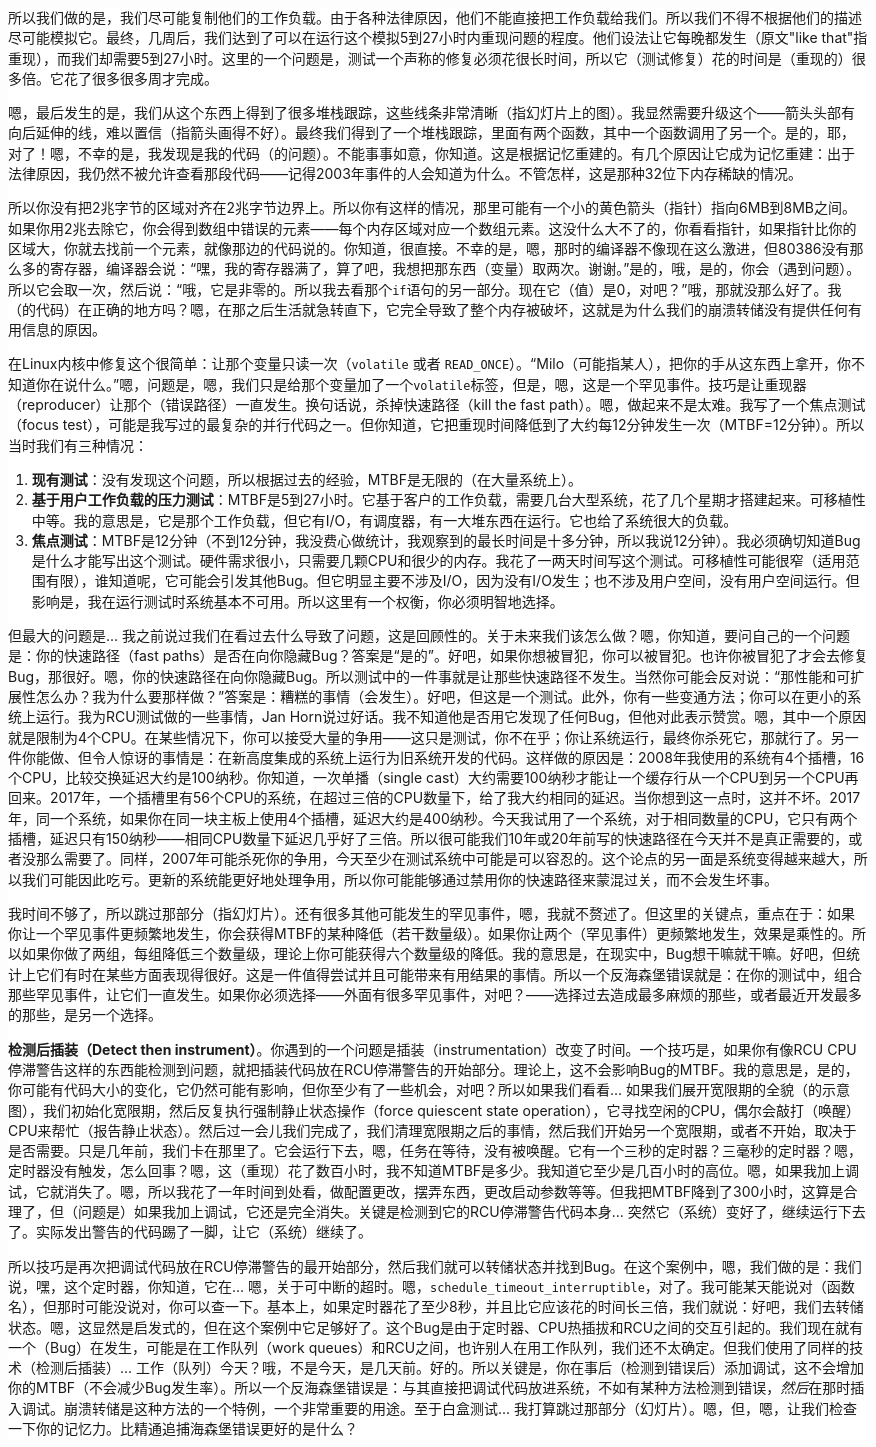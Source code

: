所以我们做的是，我们尽可能复制他们的工作负载。由于各种法律原因，他们不能直接把工作负载给我们。所以我们不得不根据他们的描述尽可能模拟它。最终，几周后，我们达到了可以在运行这个模拟5到27小时内重现问题的程度。他们设法让它每晚都发生（原文"like that"指重现），而我们却需要5到27小时。这里的一个问题是，测试一个声称的修复必须花很长时间，所以它（测试修复）花的时间是（重现的）很多倍。它花了很多很多周才完成。

嗯，最后发生的是，我们从这个东西上得到了很多堆栈跟踪，这些线条非常清晰（指幻灯片上的图）。我显然需要升级这个——箭头头部有向后延伸的线，难以置信（指箭头画得不好）。最终我们得到了一个堆栈跟踪，里面有两个函数，其中一个函数调用了另一个。是的，耶，对了！嗯，不幸的是，我发现是我的代码（的问题）。不能事事如意，你知道。这是根据记忆重建的。有几个原因让它成为记忆重建：出于法律原因，我仍然不被允许查看那段代码——记得2003年事件的人会知道为什么。不管怎样，这是那种32位下内存稀缺的情况。

所以你没有把2兆字节的区域对齐在2兆字节边界上。所以你有这样的情况，那里可能有一个小的黄色箭头（指针）指向6MB到8MB之间。如果你用2兆去除它，你会得到数组中错误的元素——每个内存区域对应一个数组元素。这没什么大不了的，你看看指针，如果指针比你的区域大，你就去找前一个元素，就像那边的代码说的。你知道，很直接。不幸的是，嗯，那时的编译器不像现在这么激进，但80386没有那么多的寄存器，编译器会说：“嘿，我的寄存器满了，算了吧，我想把那东西（变量）取两次。谢谢。”是的，哦，是的，你会（遇到问题）。所以它会取一次，然后说：“哦，它是非零的。所以我去看那个`if`语句的另一部分。现在它（值）是0，对吧？”哦，那就没那么好了。我（的代码）在正确的地方吗？嗯，在那之后生活就急转直下，它完全导致了整个内存被破坏，这就是为什么我们的崩溃转储没有提供任何有用信息的原因。

在Linux内核中修复这个很简单：让那个变量只读一次（`volatile` 或者 `READ_ONCE`）。“Milo（可能指某人），把你的手从这东西上拿开，你不知道你在说什么。”嗯，问题是，嗯，我们只是给那个变量加了一个`volatile`标签，但是，嗯，这是一个罕见事件。技巧是让重现器（reproducer）让那个（错误路径）一直发生。换句话说，杀掉快速路径（kill the fast path）。嗯，做起来不是太难。我写了一个焦点测试（focus test），可能是我写过的最复杂的并行代码之一。但你知道，它把重现时间降低到了大约每12分钟发生一次（MTBF=12分钟）。所以当时我们有三种情况：

1. **现有测试**：没有发现这个问题，所以根据过去的经验，MTBF是无限的（在大量系统上）。
2. **基于用户工作负载的压力测试**：MTBF是5到27小时。它基于客户的工作负载，需要几台大型系统，花了几个星期才搭建起来。可移植性中等。我的意思是，它是那个工作负载，但它有I/O，有调度器，有一大堆东西在运行。它也给了系统很大的负载。
3. **焦点测试**：MTBF是12分钟（不到12分钟，我没费心做统计，我观察到的最长时间是十多分钟，所以我说12分钟）。我必须确切知道Bug是什么才能写出这个测试。硬件需求很小，只需要几颗CPU和很少的内存。我花了一两天时间写这个测试。可移植性可能很窄（适用范围有限），谁知道呢，它可能会引发其他Bug。但它明显主要不涉及I/O，因为没有I/O发生；也不涉及用户空间，没有用户空间运行。但影响是，我在运行测试时系统基本不可用。所以这里有一个权衡，你必须明智地选择。

但最大的问题是... 我之前说过我们在看过去什么导致了问题，这是回顾性的。关于未来我们该怎么做？嗯，你知道，要问自己的一个问题是：你的快速路径（fast paths）是否在向你隐藏Bug？答案是“是的”。好吧，如果你想被冒犯，你可以被冒犯。也许你被冒犯了才会去修复Bug，那很好。嗯，你的快速路径在向你隐藏Bug。所以测试中的一件事就是让那些快速路径不发生。当然你可能会反对说：“那性能和可扩展性怎么办？我为什么要那样做？”答案是：糟糕的事情（会发生）。好吧，但这是一个测试。此外，你有一些变通方法；你可以在更小的系统上运行。我为RCU测试做的一些事情，Jan Horn说过好话。我不知道他是否用它发现了任何Bug，但他对此表示赞赏。嗯，其中一个原因就是限制为4个CPU。在某些情况下，你可以接受大量的争用——这只是测试，你不在乎；你让系统运行，最终你杀死它，那就行了。另一件你能做、但令人惊讶的事情是：在新高度集成的系统上运行为旧系统开发的代码。这样做的原因是：2008年我使用的系统有4个插槽，16个CPU，比较交换延迟大约是100纳秒。你知道，一次单播（single cast）大约需要100纳秒才能让一个缓存行从一个CPU到另一个CPU再回来。2017年，一个插槽里有56个CPU的系统，在超过三倍的CPU数量下，给了我大约相同的延迟。当你想到这一点时，这并不坏。2017年，同一个系统，如果你在同一块主板上使用4个插槽，延迟大约是400纳秒。今天我试用了一个系统，对于相同数量的CPU，它只有两个插槽，延迟只有150纳秒——相同CPU数量下延迟几乎好了三倍。所以很可能我们10年或20年前写的快速路径在今天并不是真正需要的，或者没那么需要了。同样，2007年可能杀死你的争用，今天至少在测试系统中可能是可以容忍的。这个论点的另一面是系统变得越来越大，所以我们可能因此吃亏。更新的系统能更好地处理争用，所以你可能能够通过禁用你的快速路径来蒙混过关，而不会发生坏事。

我时间不够了，所以跳过那部分（指幻灯片）。还有很多其他可能发生的罕见事件，嗯，我就不赘述了。但这里的关键点，重点在于：如果你让一个罕见事件更频繁地发生，你会获得MTBF的某种降低（若干数量级）。如果你让两个（罕见事件）更频繁地发生，效果是乘性的。所以如果你做了两组，每组降低三个数量级，理论上你可能获得六个数量级的降低。我的意思是，在现实中，Bug想干嘛就干嘛。好吧，但统计上它们有时在某些方面表现得很好。这是一件值得尝试并且可能带来有用结果的事情。所以一个反海森堡错误就是：在你的测试中，组合那些罕见事件，让它们一直发生。如果你必须选择——外面有很多罕见事件，对吧？——选择过去造成最多麻烦的那些，或者最近开发最多的那些，是另一个选择。

**检测后插装（Detect then instrument）**。你遇到的一个问题是插装（instrumentation）改变了时间。一个技巧是，如果你有像RCU CPU停滞警告这样的东西能检测到问题，就把插装代码放在RCU停滞警告的开始部分。理论上，这不会影响Bug的MTBF。我的意思是，是的，你可能有代码大小的变化，它仍然可能有影响，但你至少有了一些机会，对吧？所以如果我们看看... 如果我们展开宽限期的全貌（的示意图），我们初始化宽限期，然后反复执行强制静止状态操作（force quiescent state operation），它寻找空闲的CPU，偶尔会敲打（唤醒）CPU来帮忙（报告静止状态）。然后过一会儿我们完成了，我们清理宽限期之后的事情，然后我们开始另一个宽限期，或者不开始，取决于是否需要。只是几年前，我们卡在那里了。它会运行下去，嗯，任务在等待，没有被唤醒。它有一个三秒的定时器？三毫秒的定时器？嗯，定时器没有触发，怎么回事？嗯，这（重现）花了数百小时，我不知道MTBF是多少。我知道它至少是几百小时的高位。嗯，如果我加上调试，它就消失了。嗯，所以我花了一年时间到处看，做配置更改，摆弄东西，更改启动参数等等。但我把MTBF降到了300小时，这算是合理了，但（问题是）如果我加上调试，它还是完全消失。关键是检测到它的RCU停滞警告代码本身... 突然它（系统）变好了，继续运行下去了。实际发出警告的代码踢了一脚，让它（系统）继续了。

所以技巧是再次把调试代码放在RCU停滞警告的最开始部分，然后我们就可以转储状态并找到Bug。在这个案例中，嗯，我们做的是：我们说，嘿，这个定时器，你知道，它在... 嗯，关于可中断的超时。嗯，`schedule_timeout_interruptible`，对了。我可能某天能说对（函数名），但那时可能没说对，你可以查一下。基本上，如果定时器花了至少8秒，并且比它应该花的时间长三倍，我们就说：好吧，我们去转储状态。嗯，这显然是启发式的，但在这个案例中它足够好了。这个Bug是由于定时器、CPU热插拔和RCU之间的交互引起的。我们现在就有一个（Bug）在发生，可能是在工作队列（work queues）和RCU之间，也许别人在用工作队列，我们还不太确定。但我们使用了同样的技术（检测后插装）... 工作（队列）今天？哦，不是今天，是几天前。好的。所以关键是，你在事后（检测到错误后）添加调试，这不会增加你的MTBF（不会减少Bug发生率）。所以一个反海森堡错误是：与其直接把调试代码放进系统，不如有某种方法检测到错误，*然后*在那时插入调试。崩溃转储是这种方法的一个特例，一个非常重要的用途。至于白盒测试... 我打算跳过那部分（幻灯片）。嗯，但，嗯，让我们检查一下你的记忆力。比精通追捕海森堡错误更好的是什么？
